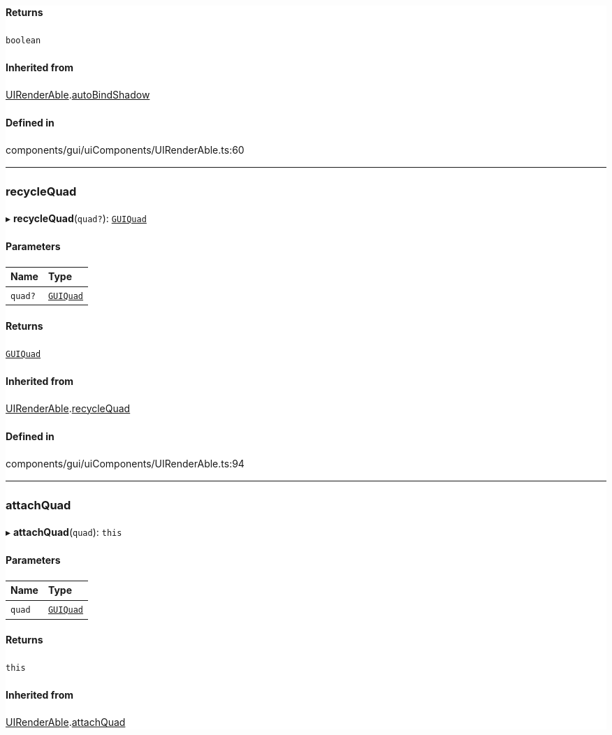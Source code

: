 #### Returns

`boolean`

#### Inherited from

[UIRenderAble](UIRenderAble.md).[autoBindShadow](UIRenderAble.md#autobindshadow)

#### Defined in

components/gui/uiComponents/UIRenderAble.ts:60

___

### recycleQuad

▸ **recycleQuad**(`quad?`): [`GUIQuad`](GUIQuad.md)

#### Parameters

| Name | Type |
| :------ | :------ |
| `quad?` | [`GUIQuad`](GUIQuad.md) |

#### Returns

[`GUIQuad`](GUIQuad.md)

#### Inherited from

[UIRenderAble](UIRenderAble.md).[recycleQuad](UIRenderAble.md#recyclequad)

#### Defined in

components/gui/uiComponents/UIRenderAble.ts:94

___

### attachQuad

▸ **attachQuad**(`quad`): `this`

#### Parameters

| Name | Type |
| :------ | :------ |
| `quad` | [`GUIQuad`](GUIQuad.md) |

#### Returns

`this`

#### Inherited from

[UIRenderAble](UIRenderAble.md).[attachQuad](UIRenderAble.md#attachquad)
